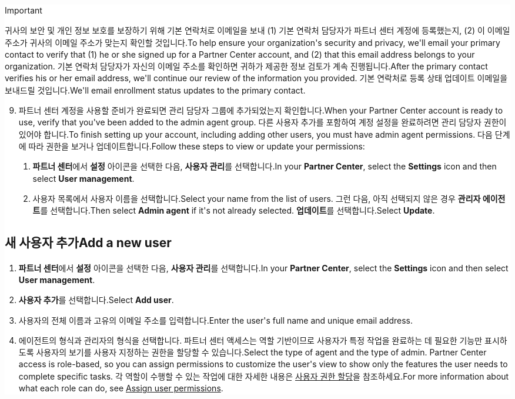    > [!IMPORTANT]  
   > <span data-ttu-id="8c2ae-168">귀사의 보안 및 개인 정보 보호를 보장하기 위해 기본 연락처로 이메일을 보내 (1) 기본 연락처 담당자가 파트너 센터 계정에 등록했는지, (2) 이 이메일 주소가 귀사의 이메일 주소가 맞는지 확인할 것입니다.</span><span class="sxs-lookup"><span data-stu-id="8c2ae-168">To help ensure your organization's security and privacy, we'll email your primary contact to verify that (1) he or she signed up for a Partner Center account, and (2) that this email address belongs to your organization.</span></span> <span data-ttu-id="8c2ae-169">기본 연락처 담당자가 자신의 이메일 주소를 확인하면 귀하가 제공한 정보 검토가 계속 진행됩니다.</span><span class="sxs-lookup"><span data-stu-id="8c2ae-169">After the primary contact verifies his or her email address, we'll continue our review of the information you provided.</span></span> <span data-ttu-id="8c2ae-170">기본 연락처로 등록 상태 업데이트 이메일을 보내드릴 것입니다.</span><span class="sxs-lookup"><span data-stu-id="8c2ae-170">We'll email enrollment status updates to the primary contact.</span></span>

9. <span data-ttu-id="8c2ae-171">파트너 센터 계정을 사용할 준비가 완료되면 관리 담당자 그룹에 추가되었는지 확인합니다.</span><span class="sxs-lookup"><span data-stu-id="8c2ae-171">When your Partner Center account is ready to use, verify that you've been added to the admin agent group.</span></span> <span data-ttu-id="8c2ae-172">다른 사용자 추가를 포함하여 계정 설정을 완료하려면 관리 담당자 권한이 있어야 합니다.</span><span class="sxs-lookup"><span data-stu-id="8c2ae-172">To finish setting up your account, including adding other users, you must have admin agent permissions.</span></span> <span data-ttu-id="8c2ae-173">다음 단계에 따라 권한을 보거나 업데이트합니다.</span><span class="sxs-lookup"><span data-stu-id="8c2ae-173">Follow these steps to view or update your permissions:</span></span>

   1. <span data-ttu-id="8c2ae-174">**파트너 센터**에서 **설정** 아이콘을 선택한 다음, **사용자 관리**를 선택합니다.</span><span class="sxs-lookup"><span data-stu-id="8c2ae-174">In your **Partner Center**, select the **Settings** icon and then select **User management**.</span></span>

   2. <span data-ttu-id="8c2ae-175">사용자 목록에서 사용자 이름을 선택합니다.</span><span class="sxs-lookup"><span data-stu-id="8c2ae-175">Select your name from the list of users.</span></span> <span data-ttu-id="8c2ae-176">그런 다음, 아직 선택되지 않은 경우 **관리자 에이전트**를 선택합니다.</span><span class="sxs-lookup"><span data-stu-id="8c2ae-176">Then select **Admin agent** if it's not already selected.</span></span> <span data-ttu-id="8c2ae-177">**업데이트**를 선택합니다.</span><span class="sxs-lookup"><span data-stu-id="8c2ae-177">Select **Update**.</span></span>

## <a name="add-a-new-user"></a><span data-ttu-id="8c2ae-178">새 사용자 추가</span><span class="sxs-lookup"><span data-stu-id="8c2ae-178">Add a new user</span></span>

1. <span data-ttu-id="8c2ae-179">**파트너 센터**에서 **설정** 아이콘을 선택한 다음, **사용자 관리**를 선택합니다.</span><span class="sxs-lookup"><span data-stu-id="8c2ae-179">In your **Partner Center**, select the **Settings** icon and then select **User management**.</span></span>

2. <span data-ttu-id="8c2ae-180">**사용자 추가**를 선택합니다.</span><span class="sxs-lookup"><span data-stu-id="8c2ae-180">Select **Add user**.</span></span>

3. <span data-ttu-id="8c2ae-181">사용자의 전체 이름과 고유의 이메일 주소를 입력합니다.</span><span class="sxs-lookup"><span data-stu-id="8c2ae-181">Enter the user's full name and unique email address.</span></span>

4. <span data-ttu-id="8c2ae-182">에이전트의 형식과 관리자의 형식을 선택합니다. 파트너 센터 액세스는 역할 기반이므로 사용자가 특정 작업을 완료하는 데 필요한 기능만 표시하도록 사용자의 보기를 사용자 지정하는 권한을 할당할 수 있습니다.</span><span class="sxs-lookup"><span data-stu-id="8c2ae-182">Select the type of agent and the type of admin. Partner Center access is role-based, so you can assign permissions to customize the user's view to show only the features the user needs to complete specific tasks.</span></span> <span data-ttu-id="8c2ae-183">각 역할이 수행할 수 있는 작업에 대한 자세한 내용은 [사용자 권한 할당](#assign-user-permissions)을 참조하세요.</span><span class="sxs-lookup"><span data-stu-id="8c2ae-183">For more information about what each role can do, see [Assign user permissions](#assign-user-permissions).</span></span>

